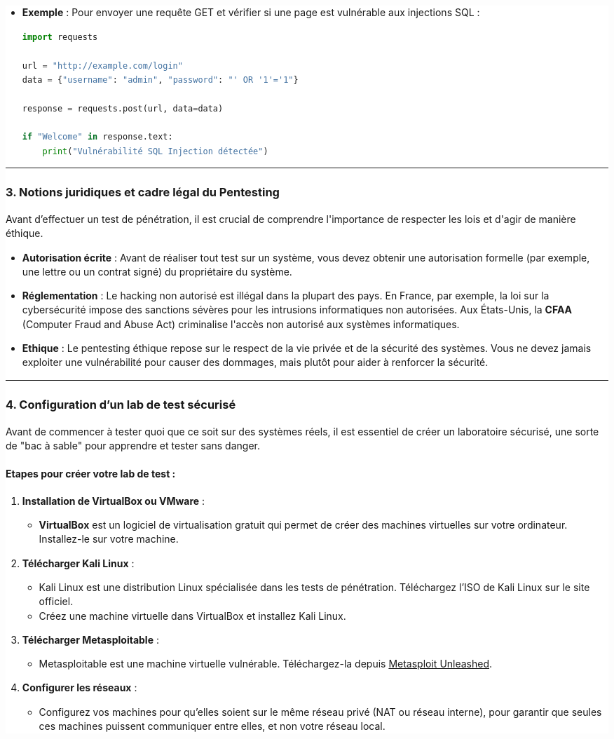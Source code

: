 - **Exemple** : Pour envoyer une requête GET et vérifier si une page est vulnérable aux injections SQL :
  ```python
  import requests

  url = "http://example.com/login"
  data = {"username": "admin", "password": "' OR '1'='1"}
  
  response = requests.post(url, data=data)
  
  if "Welcome" in response.text:
      print("Vulnérabilité SQL Injection détectée")
  ```

---

### 3. **Notions juridiques et cadre légal du Pentesting**

Avant d’effectuer un test de pénétration, il est crucial de comprendre l'importance de respecter les lois et d'agir de manière éthique.

- **Autorisation écrite** : Avant de réaliser tout test sur un système, vous devez obtenir une autorisation formelle (par exemple, une lettre ou un contrat signé) du propriétaire du système.
  
- **Réglementation** : Le hacking non autorisé est illégal dans la plupart des pays. En France, par exemple, la loi sur la cybersécurité impose des sanctions sévères pour les intrusions informatiques non autorisées. Aux États-Unis, la **CFAA** (Computer Fraud and Abuse Act) criminalise l'accès non autorisé aux systèmes informatiques.
  
- **Ethique** : Le pentesting éthique repose sur le respect de la vie privée et de la sécurité des systèmes. Vous ne devez jamais exploiter une vulnérabilité pour causer des dommages, mais plutôt pour aider à renforcer la sécurité.

---

### 4. **Configuration d’un lab de test sécurisé**

Avant de commencer à tester quoi que ce soit sur des systèmes réels, il est essentiel de créer un laboratoire sécurisé, une sorte de "bac à sable" pour apprendre et tester sans danger.

#### **Etapes pour créer votre lab de test** :

1. **Installation de VirtualBox ou VMware** :
   - **VirtualBox** est un logiciel de virtualisation gratuit qui permet de créer des machines virtuelles sur votre ordinateur. Installez-le sur votre machine.
   
2. **Télécharger Kali Linux** :
   - Kali Linux est une distribution Linux spécialisée dans les tests de pénétration. Téléchargez l’ISO de Kali Linux sur le site officiel.
   - Créez une machine virtuelle dans VirtualBox et installez Kali Linux.
   
3. **Télécharger Metasploitable** :
   - Metasploitable est une machine virtuelle vulnérable. Téléchargez-la depuis [Metasploit Unleashed](https://www.metasploit.com/).
   
4. **Configurer les réseaux** :
   - Configurez vos machines pour qu’elles soient sur le même réseau privé (NAT ou réseau interne), pour garantir que seules ces machines puissent communiquer entre elles, et non votre réseau local.
